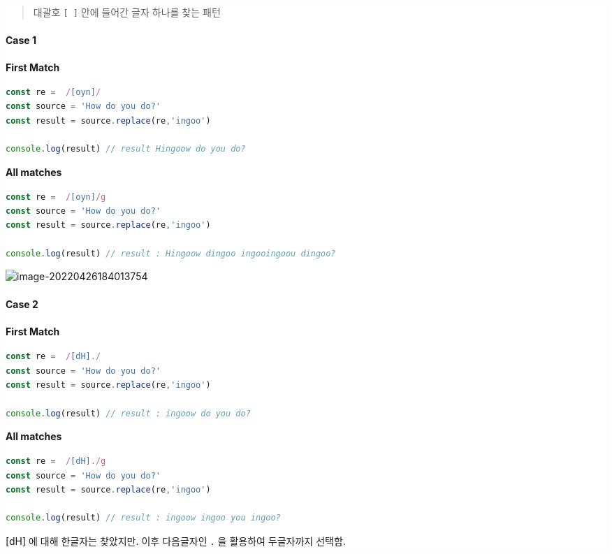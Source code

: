 >대괄호 `[ ]` 안에 들어간 글자 하나를 찾는 패턴





#### Case 1

**First Match**

```javascript
const re =  /[oyn]/
const source = 'How do you do?'
const result = source.replace(re,'ingoo')

console.log(result) // result Hingoow do you do?

```

**All matches**

```javascript
const re =  /[oyn]/g
const source = 'How do you do?'
const result = source.replace(re,'ingoo')

console.log(result) // result : Hingoow dingoo ingooingoou dingoo?
```

![image-20220426184013754](C:\Users\pc-007\AppData\Roaming\Typora\typora-user-images\image-20220426184013754.png)



#### Case 2

**First Match**

```javascript
const re =  /[dH]./
const source = 'How do you do?'
const result = source.replace(re,'ingoo')

console.log(result) // result : ingoow do you do?
```

**All matches**

```javascript
const re =  /[dH]./g
const source = 'How do you do?'
const result = source.replace(re,'ingoo')

console.log(result) // result : ingoow ingoo you ingoo?

```



[dH] 에 대해 한글자는 찾았지만. 이후 다음글자인 `.` 을 활용하여 두글자까지 선택함.

